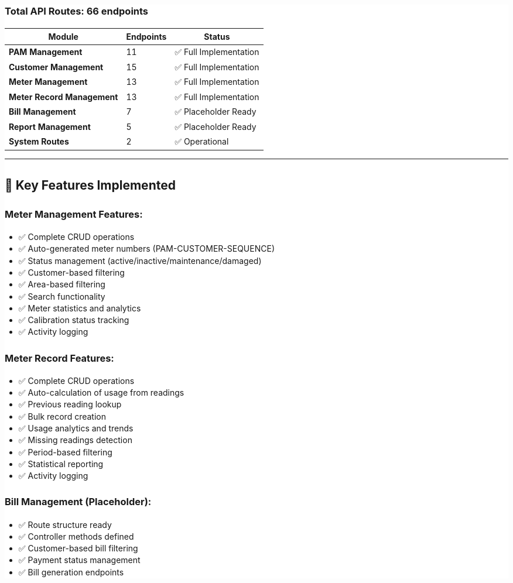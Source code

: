 ### **Total API Routes:** 66 endpoints

| Module | Endpoints | Status |
|--------|-----------|--------|
| **PAM Management** | 11 | ✅ Full Implementation |
| **Customer Management** | 15 | ✅ Full Implementation |
| **Meter Management** | 13 | ✅ Full Implementation |
| **Meter Record Management** | 13 | ✅ Full Implementation |
| **Bill Management** | 7 | ✅ Placeholder Ready |
| **Report Management** | 5 | ✅ Placeholder Ready |
| **System Routes** | 2 | ✅ Operational |

---

## 🎯 **Key Features Implemented**

### **Meter Management Features:**
- ✅ Complete CRUD operations
- ✅ Auto-generated meter numbers (PAM-CUSTOMER-SEQUENCE)
- ✅ Status management (active/inactive/maintenance/damaged)
- ✅ Customer-based filtering
- ✅ Area-based filtering  
- ✅ Search functionality
- ✅ Meter statistics and analytics
- ✅ Calibration status tracking
- ✅ Activity logging

### **Meter Record Features:**
- ✅ Complete CRUD operations
- ✅ Auto-calculation of usage from readings
- ✅ Previous reading lookup
- ✅ Bulk record creation
- ✅ Usage analytics and trends
- ✅ Missing readings detection
- ✅ Period-based filtering
- ✅ Statistical reporting
- ✅ Activity logging

### **Bill Management (Placeholder):**
- ✅ Route structure ready
- ✅ Controller methods defined
- ✅ Customer-based bill filtering
- ✅ Payment status management
- ✅ Bill generation endpoints

